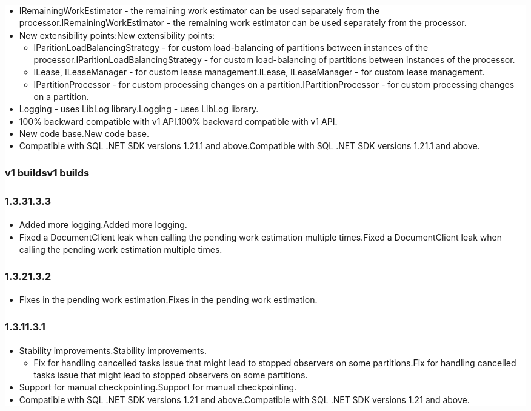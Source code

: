   * <span data-ttu-id="d7edc-160">IRemainingWorkEstimator - the remaining work estimator can be used separately from the processor.</span><span class="sxs-lookup"><span data-stu-id="d7edc-160">IRemainingWorkEstimator - the remaining work estimator can be used separately from the processor.</span></span>
  * <span data-ttu-id="d7edc-161">New extensibility points:</span><span class="sxs-lookup"><span data-stu-id="d7edc-161">New extensibility points:</span></span>
    * <span data-ttu-id="d7edc-162">IParitionLoadBalancingStrategy - for custom load-balancing of partitions between instances of the processor.</span><span class="sxs-lookup"><span data-stu-id="d7edc-162">IParitionLoadBalancingStrategy - for custom load-balancing of partitions between instances of the processor.</span></span>
    * <span data-ttu-id="d7edc-163">ILease, ILeaseManager - for custom lease management.</span><span class="sxs-lookup"><span data-stu-id="d7edc-163">ILease, ILeaseManager - for custom lease management.</span></span>
    * <span data-ttu-id="d7edc-164">IPartitionProcessor - for custom processing changes on a partition.</span><span class="sxs-lookup"><span data-stu-id="d7edc-164">IPartitionProcessor - for custom processing changes on a partition.</span></span>
* <span data-ttu-id="d7edc-165">Logging - uses [LibLog](https://github.com/damianh/LibLog) library.</span><span class="sxs-lookup"><span data-stu-id="d7edc-165">Logging - uses [LibLog](https://github.com/damianh/LibLog) library.</span></span>
* <span data-ttu-id="d7edc-166">100% backward compatible with v1 API.</span><span class="sxs-lookup"><span data-stu-id="d7edc-166">100% backward compatible with v1 API.</span></span>
* <span data-ttu-id="d7edc-167">New code base.</span><span class="sxs-lookup"><span data-stu-id="d7edc-167">New code base.</span></span>
* <span data-ttu-id="d7edc-168">Compatible with [SQL .NET SDK](sql-api-sdk-dotnet.md) versions 1.21.1 and above.</span><span class="sxs-lookup"><span data-stu-id="d7edc-168">Compatible with [SQL .NET SDK](sql-api-sdk-dotnet.md) versions 1.21.1 and above.</span></span>

### <a name="v1-builds"></a><span data-ttu-id="d7edc-169">v1 builds</span><span class="sxs-lookup"><span data-stu-id="d7edc-169">v1 builds</span></span>

### <a name="a-name133133"></a><span data-ttu-id="d7edc-170"><a name="1.3.3"/>1.3.3</span><span class="sxs-lookup"><span data-stu-id="d7edc-170"><a name="1.3.3"/>1.3.3</span></span>
* <span data-ttu-id="d7edc-171">Added more logging.</span><span class="sxs-lookup"><span data-stu-id="d7edc-171">Added more logging.</span></span>
* <span data-ttu-id="d7edc-172">Fixed a DocumentClient leak when calling the pending work estimation multiple times.</span><span class="sxs-lookup"><span data-stu-id="d7edc-172">Fixed a DocumentClient leak when calling the pending work estimation multiple times.</span></span>

### <a name="a-name132132"></a><span data-ttu-id="d7edc-173"><a name="1.3.2"/>1.3.2</span><span class="sxs-lookup"><span data-stu-id="d7edc-173"><a name="1.3.2"/>1.3.2</span></span>
* <span data-ttu-id="d7edc-174">Fixes in the pending work estimation.</span><span class="sxs-lookup"><span data-stu-id="d7edc-174">Fixes in the pending work estimation.</span></span>

### <a name="a-name131131"></a><span data-ttu-id="d7edc-175"><a name="1.3.1"/>1.3.1</span><span class="sxs-lookup"><span data-stu-id="d7edc-175"><a name="1.3.1"/>1.3.1</span></span>
* <span data-ttu-id="d7edc-176">Stability improvements.</span><span class="sxs-lookup"><span data-stu-id="d7edc-176">Stability improvements.</span></span>
  * <span data-ttu-id="d7edc-177">Fix for handling cancelled tasks issue that might lead to stopped observers on some partitions.</span><span class="sxs-lookup"><span data-stu-id="d7edc-177">Fix for handling cancelled tasks issue that might lead to stopped observers on some partitions.</span></span>
* <span data-ttu-id="d7edc-178">Support for manual checkpointing.</span><span class="sxs-lookup"><span data-stu-id="d7edc-178">Support for manual checkpointing.</span></span>
* <span data-ttu-id="d7edc-179">Compatible with [SQL .NET SDK](sql-api-sdk-dotnet.md) versions 1.21 and above.</span><span class="sxs-lookup"><span data-stu-id="d7edc-179">Compatible with [SQL .NET SDK](sql-api-sdk-dotnet.md) versions 1.21 and above.</span></span>
